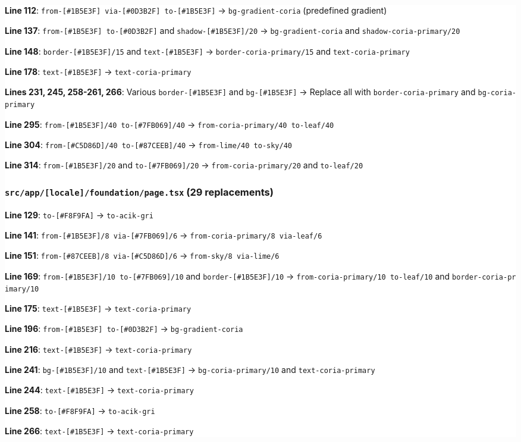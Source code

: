 **Line 112**: `from-[#1B5E3F] via-[#0D3B2F] to-[#1B5E3F]`
→ `bg-gradient-coria` (predefined gradient)

**Line 137**: `from-[#1B5E3F] to-[#0D3B2F]` and `shadow-[#1B5E3F]/20`
→ `bg-gradient-coria` and `shadow-coria-primary/20`

**Line 148**: `border-[#1B5E3F]/15` and `text-[#1B5E3F]`
→ `border-coria-primary/15` and `text-coria-primary`

**Line 178**: `text-[#1B5E3F]`
→ `text-coria-primary`

**Lines 231, 245, 258-261, 266**: Various `border-[#1B5E3F]` and `bg-[#1B5E3F]`
→ Replace all with `border-coria-primary` and `bg-coria-primary`

**Line 295**: `from-[#1B5E3F]/40 to-[#7FB069]/40`
→ `from-coria-primary/40 to-leaf/40`

**Line 304**: `from-[#C5D86D]/40 to-[#87CEEB]/40`
→ `from-lime/40 to-sky/40`

**Line 314**: `from-[#1B5E3F]/20` and `to-[#7FB069]/20`
→ `from-coria-primary/20` and `to-leaf/20`

### `src/app/[locale]/foundation/page.tsx` (29 replacements)

**Line 129**: `to-[#F8F9FA]`
→ `to-acik-gri`

**Line 141**: `from-[#1B5E3F]/8 via-[#7FB069]/6`
→ `from-coria-primary/8 via-leaf/6`

**Line 151**: `from-[#87CEEB]/8 via-[#C5D86D]/6`
→ `from-sky/8 via-lime/6`

**Line 169**: `from-[#1B5E3F]/10 to-[#7FB069]/10` and `border-[#1B5E3F]/10`
→ `from-coria-primary/10 to-leaf/10` and `border-coria-primary/10`

**Line 175**: `text-[#1B5E3F]`
→ `text-coria-primary`

**Line 196**: `from-[#1B5E3F] to-[#0D3B2F]`
→ `bg-gradient-coria`

**Line 216**: `text-[#1B5E3F]`
→ `text-coria-primary`

**Line 241**: `bg-[#1B5E3F]/10` and `text-[#1B5E3F]`
→ `bg-coria-primary/10` and `text-coria-primary`

**Line 244**: `text-[#1B5E3F]`
→ `text-coria-primary`

**Line 258**: `to-[#F8F9FA]`
→ `to-acik-gri`

**Line 266**: `text-[#1B5E3F]`
→ `text-coria-primary`
